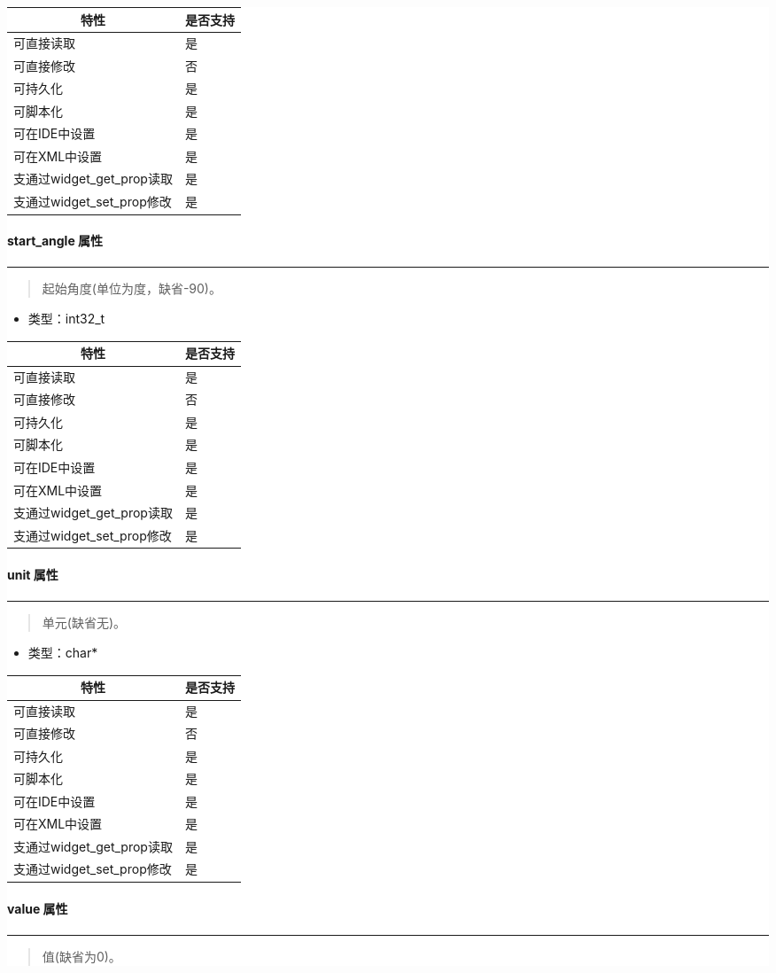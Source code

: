 | 特性 | 是否支持 |
| -------- | ----- |
| 可直接读取 | 是 |
| 可直接修改 | 否 |
| 可持久化   | 是 |
| 可脚本化   | 是 |
| 可在IDE中设置 | 是 |
| 可在XML中设置 | 是 |
| 支通过widget_get_prop读取 | 是 |
| 支通过widget_set_prop修改 | 是 |
#### start\_angle 属性
-----------------------
> <p id="progress_circle_t_start_angle"> 起始角度(单位为度，缺省-90)。


* 类型：int32\_t

| 特性 | 是否支持 |
| -------- | ----- |
| 可直接读取 | 是 |
| 可直接修改 | 否 |
| 可持久化   | 是 |
| 可脚本化   | 是 |
| 可在IDE中设置 | 是 |
| 可在XML中设置 | 是 |
| 支通过widget_get_prop读取 | 是 |
| 支通过widget_set_prop修改 | 是 |
#### unit 属性
-----------------------
> <p id="progress_circle_t_unit"> 单元(缺省无)。


* 类型：char*

| 特性 | 是否支持 |
| -------- | ----- |
| 可直接读取 | 是 |
| 可直接修改 | 否 |
| 可持久化   | 是 |
| 可脚本化   | 是 |
| 可在IDE中设置 | 是 |
| 可在XML中设置 | 是 |
| 支通过widget_get_prop读取 | 是 |
| 支通过widget_set_prop修改 | 是 |
#### value 属性
-----------------------
> <p id="progress_circle_t_value"> 值(缺省为0)。
